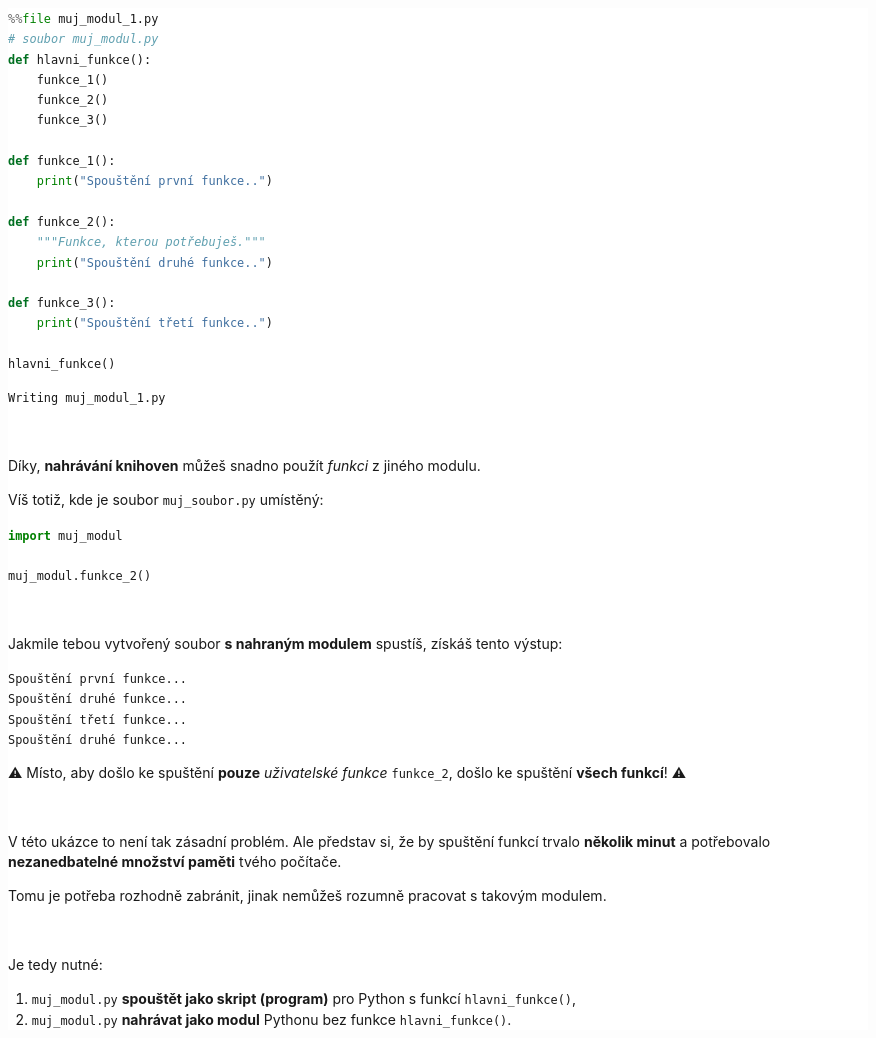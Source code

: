 
```python
%%file muj_modul_1.py
# soubor muj_modul.py
def hlavni_funkce():
    funkce_1()
    funkce_2()
    funkce_3()

def funkce_1():
    print("Spouštění první funkce..")

def funkce_2():
    """Funkce, kterou potřebuješ."""
    print("Spouštění druhé funkce..")

def funkce_3():
    print("Spouštění třetí funkce..")

hlavni_funkce()
```

    Writing muj_modul_1.py


<br>

Díky, **nahrávání knihoven** můžeš snadno použít *funkci* z jiného modulu.

Víš totiž, kde je soubor `muj_soubor.py` umístěný:
```python
import muj_modul

muj_modul.funkce_2()
```

<br>

Jakmile tebou vytvořený soubor **s nahraným modulem** spustíš, získáš tento výstup:
```bash
Spouštění první funkce...
Spouštění druhé funkce...
Spouštění třetí funkce...
Spouštění druhé funkce...
```

⚠️ Místo, aby došlo ke spuštění **pouze** *uživatelské funkce* `funkce_2`, došlo ke spuštění **všech funkcí**! ⚠️

<br>

V této ukázce to není tak zásadní problém. Ale představ si, že by spuštění funkcí trvalo **několik minut** a potřebovalo **nezanedbatelné množství paměti** tvého počítače.

Tomu je potřeba rozhodně zabránit, jinak nemůžeš rozumně pracovat s takovým modulem.

<br>

Je tedy nutné:
1. `muj_modul.py` **spouštět jako skript (program)** pro Python s funkcí `hlavni_funkce()`,
2. `muj_modul.py` **nahrávat jako modul** Pythonu bez funkce `hlavni_funkce()`.
